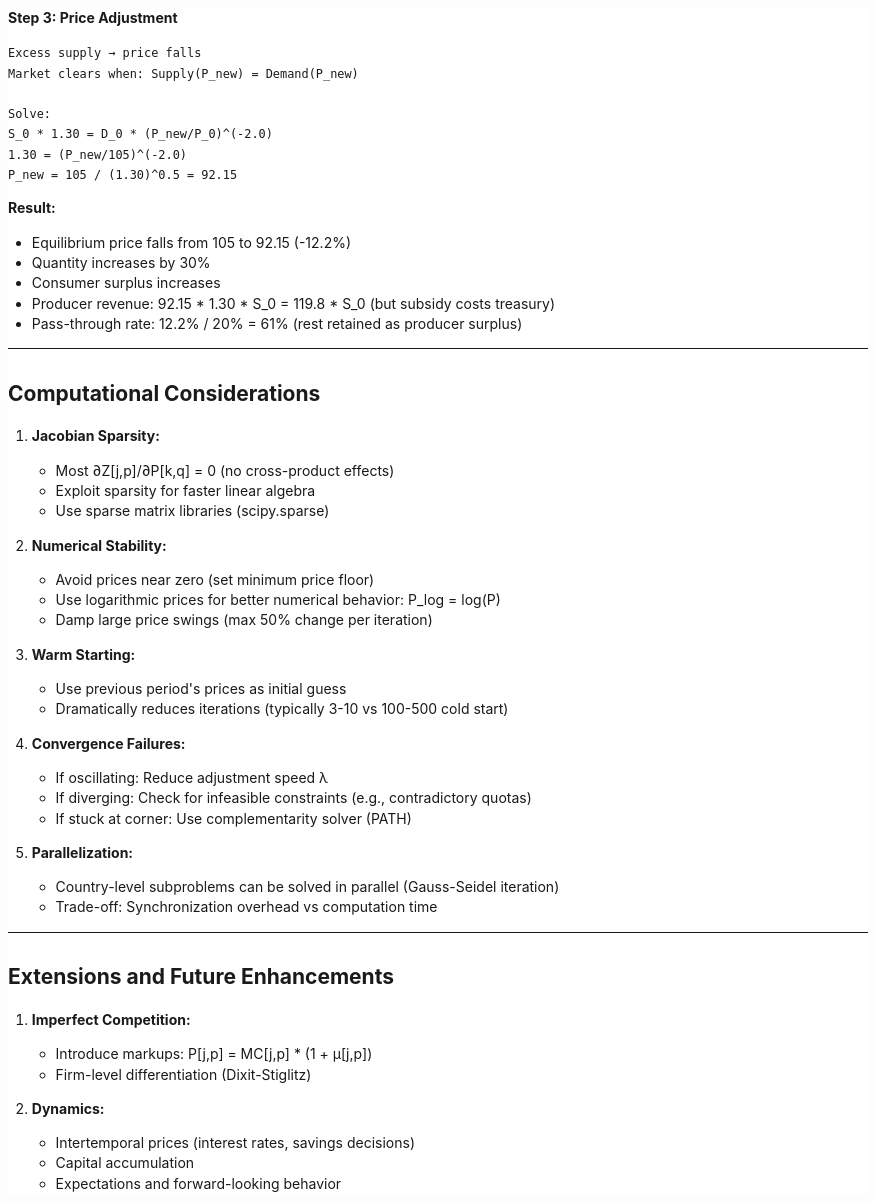**Step 3: Price Adjustment**
```
Excess supply → price falls
Market clears when: Supply(P_new) = Demand(P_new)

Solve:
S_0 * 1.30 = D_0 * (P_new/P_0)^(-2.0)
1.30 = (P_new/105)^(-2.0)
P_new = 105 / (1.30)^0.5 = 92.15
```

**Result:**
- Equilibrium price falls from 105 to 92.15 (-12.2%)
- Quantity increases by 30%
- Consumer surplus increases
- Producer revenue: 92.15 * 1.30 * S_0 = 119.8 * S_0 (but subsidy costs treasury)
- Pass-through rate: 12.2% / 20% = 61% (rest retained as producer surplus)

---

## Computational Considerations

1. **Jacobian Sparsity:**
   - Most ∂Z[j,p]/∂P[k,q] = 0 (no cross-product effects)
   - Exploit sparsity for faster linear algebra
   - Use sparse matrix libraries (scipy.sparse)

2. **Numerical Stability:**
   - Avoid prices near zero (set minimum price floor)
   - Use logarithmic prices for better numerical behavior: P_log = log(P)
   - Damp large price swings (max 50% change per iteration)

3. **Warm Starting:**
   - Use previous period's prices as initial guess
   - Dramatically reduces iterations (typically 3-10 vs 100-500 cold start)

4. **Convergence Failures:**
   - If oscillating: Reduce adjustment speed λ
   - If diverging: Check for infeasible constraints (e.g., contradictory quotas)
   - If stuck at corner: Use complementarity solver (PATH)

5. **Parallelization:**
   - Country-level subproblems can be solved in parallel (Gauss-Seidel iteration)
   - Trade-off: Synchronization overhead vs computation time

---

## Extensions and Future Enhancements

1. **Imperfect Competition:**
   - Introduce markups: P[j,p] = MC[j,p] * (1 + μ[j,p])
   - Firm-level differentiation (Dixit-Stiglitz)

2. **Dynamics:**
   - Intertemporal prices (interest rates, savings decisions)
   - Capital accumulation
   - Expectations and forward-looking behavior

